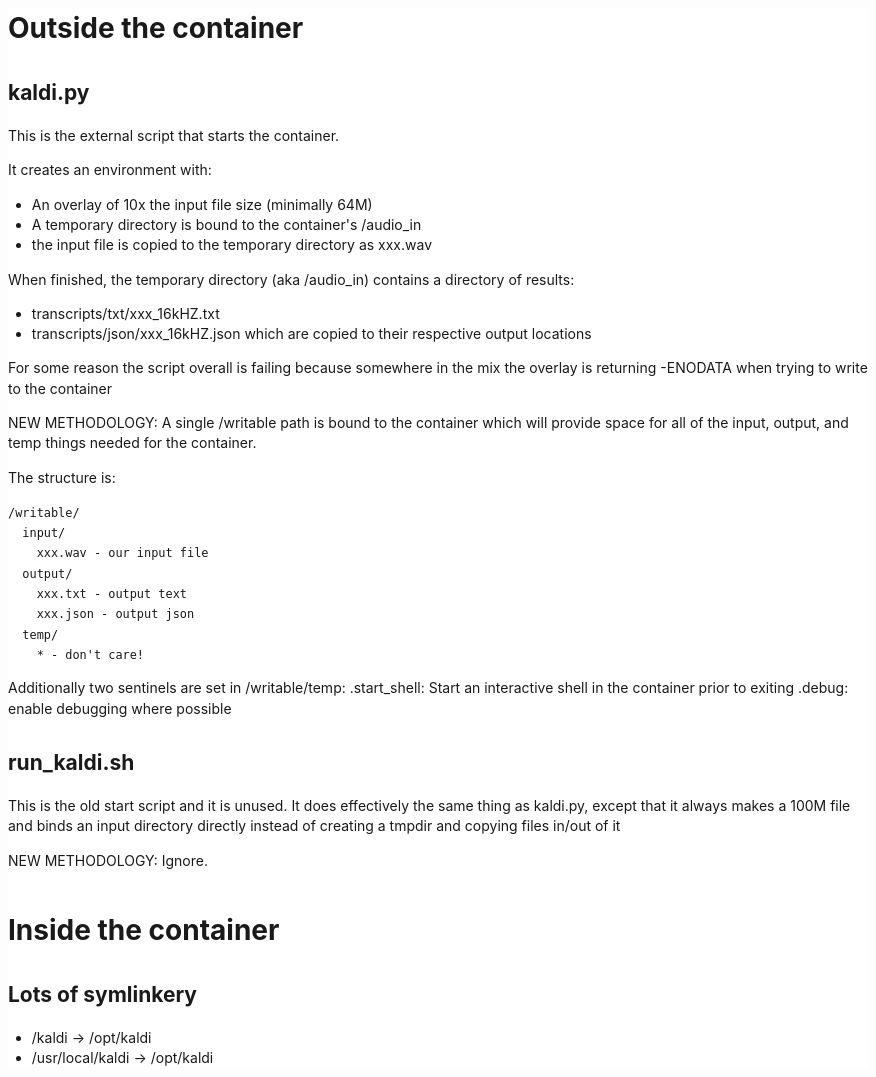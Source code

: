 # Outside the container

## kaldi.py
This is the external script that starts the container.  

It creates an environment with:
* An overlay of 10x the input file size (minimally 64M)
* A temporary directory is bound to the container's /audio_in
* the input file is copied to the temporary directory as xxx.wav

When finished, the temporary directory (aka /audio_in) contains
a directory of results:
* transcripts/txt/xxx_16kHZ.txt
* transcripts/json/xxx_16kHZ.json
which are copied to their respective output locations

For some reason the script overall is failing because somewhere in the mix
the overlay is returning -ENODATA when trying to write to the container

NEW METHODOLOGY:
A single /writable path is bound to the container which will provide space for
all of the input, output, and temp things needed for the container.

The structure is:
````
/writable/
  input/
    xxx.wav - our input file
  output/
    xxx.txt - output text
    xxx.json - output json
  temp/
    * - don't care!
````

Additionally two sentinels are set in /writable/temp:
.start_shell:  Start an interactive shell in the container prior to exiting
.debug: enable debugging where possible

## run_kaldi.sh
This is the old start script and it is unused.  It does effectively the same
thing as kaldi.py, except that it always makes a 100M file and binds an input
directory directly instead of creating a tmpdir and copying files in/out of it

NEW METHODOLOGY:
Ignore.


# Inside the container

## Lots of symlinkery
* /kaldi -> /opt/kaldi
* /usr/local/kaldi -> /opt/kaldi
